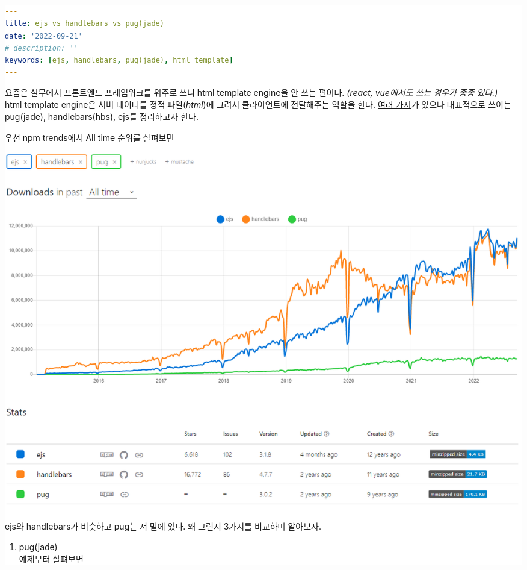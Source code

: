 ```yaml
---
title: ejs vs handlebars vs pug(jade)
date: '2022-09-21'
# description: ''
keywords: [ejs, handlebars, pug(jade), html template]
---
```


요즘은 실무에서 프론트엔드 프레임워크를 위주로 쓰니 html template engine을 안 쓰는 편이다. _(react, vue에서도 쓰는 경우가 종종 있다.)_  
html template engine은 서버 데이터를 정적 파일(_html_)에 그려서 클라이언트에 전달해주는 역할을 한다.
<a href="https://expressjs.com/en/resources/template-engines.html" target="_blank" rel="noreferrer" title="express template engine list 새창 열기">여러 가지</a>가 있으나 대표적으로 쓰이는 pug(jade), handlebars(hbs), ejs를 정리하고자 한다.

우선 <a href="https://npmtrends.com/ejs-vs-handlebars-vs-pug" target="_blank" rel="noreferrer">npm trends</a>에서 All time 순위를 살펴보면

![2022년 9월 21일 기준 ejs vs handlebars vs pug](./ejs_handlebars_pug_20220921.png)

ejs와 handlebars가 비슷하고 pug는 저 밑에 있다. 왜 그런지 3가지를 비교하며 알아보자.

1.  pug(jade)  
     예제부터 살펴보면
